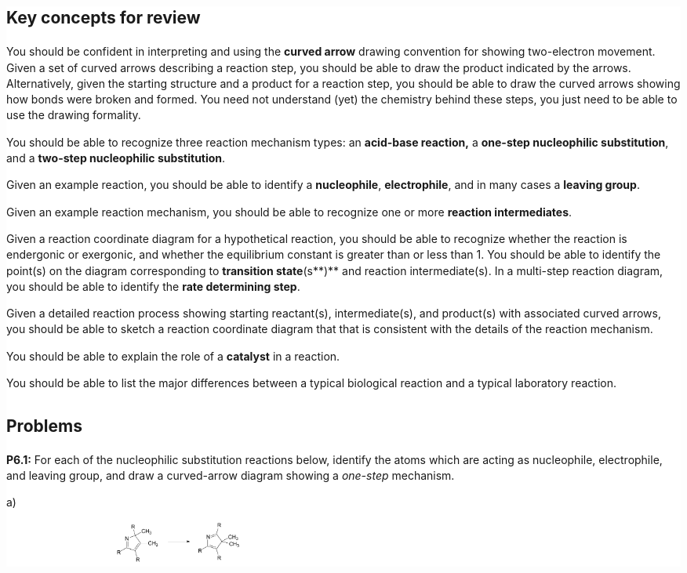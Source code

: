 ## Key concepts for review

You should be confident in interpreting and using the **curved arrow**
drawing convention for showing two-electron movement. Given a set of
curved arrows describing a reaction step, you should be able to draw the
product indicated by the arrows. Alternatively, given the starting
structure and a product for a reaction step, you should be able to draw
the curved arrows showing how bonds were broken and formed. You need not
understand (yet) the chemistry behind these steps, you just need to be
able to use the drawing formality.

You should be able to recognize three reaction mechanism types: an
**acid-base reaction,** a **one-step nucleophilic substitution**, and a
**two-step nucleophilic substitution**.

Given an example reaction, you should be able to identify a
**nucleophile**, **electrophile**, and in many cases a **leaving
group**.

Given an example reaction mechanism, you should be able to recognize one
or more **reaction intermediates**.

Given a reaction coordinate diagram for a hypothetical reaction, you
should be able to recognize whether the reaction is endergonic or
exergonic, and whether the equilibrium constant is greater than or less
than 1. You should be able to identify the point(s) on the diagram
corresponding to **transition state**(s**)** and reaction
intermediate(s). In a multi-step reaction diagram, you should be able to
identify the **rate determining step**.

Given a detailed reaction process showing starting reactant(s),
intermediate(s), and product(s) with associated curved arrows, you
should be able to sketch a reaction coordinate diagram that that is
consistent with the details of the reaction mechanism.

You should be able to explain the role of a **catalyst** in a reaction.

You should be able to list the major differences between a typical
biological reaction and a typical laboratory reaction.

## Problems

**P6.1:** For each of the nucleophilic substitution reactions below,
identify the atoms which are acting as nucleophile, electrophile, and
leaving group, and draw a curved-arrow diagram showing a *one-step*
mechanism.

a\)

<img src="media/image520.png"
style="width:4.55556in;height:0.54653in" />
